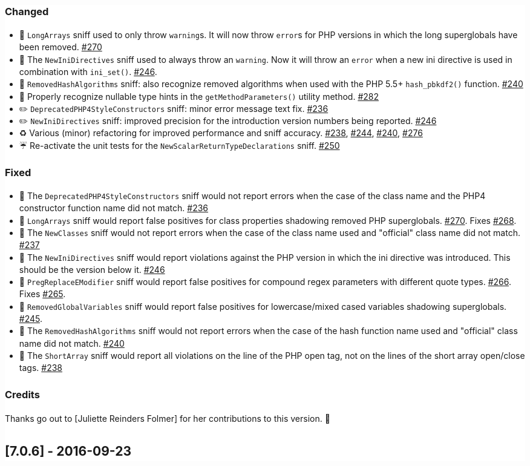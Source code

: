 ### Changed
- :pushpin: `LongArrays` sniff used to only throw `warning`s. It will now throw `error`s for PHP versions in which the long superglobals have been removed. [#270](https://github.com/wimg/PHPCompatibility/pull/270)
- :pushpin: The `NewIniDirectives` sniff used to always throw an `warning`. Now it will throw an `error` when a new ini directive is used in combination with `ini_set()`. [#246](https://github.com/wimg/PHPCompatibility/pull/246).
- :pushpin: `RemovedHashAlgorithms` sniff: also recognize removed algorithms when used with the PHP 5.5+ `hash_pbkdf2()` function. [#240](https://github.com/wimg/PHPCompatibility/pull/240)
- :pushpin: Properly recognize nullable type hints in the `getMethodParameters()` utility method. [#282](https://github.com/wimg/PHPCompatibility/pull/282)
- :pencil2: `DeprecatedPHP4StyleConstructors` sniff: minor error message text fix. [#236](https://github.com/wimg/PHPCompatibility/pull/236)
- :pencil2: `NewIniDirectives` sniff: improved precision for the introduction version numbers being reported. [#246](https://github.com/wimg/PHPCompatibility/pull/246)
- :recycle: Various (minor) refactoring for improved performance and sniff accuracy. [#238](https://github.com/wimg/PHPCompatibility/pull/238), [#244](https://github.com/wimg/PHPCompatibility/pull/244), [#240](https://github.com/wimg/PHPCompatibility/pull/240), [#276](https://github.com/wimg/PHPCompatibility/pull/276)
- :umbrella: Re-activate the unit tests for the `NewScalarReturnTypeDeclarations` sniff. [#250](https://github.com/wimg/PHPCompatibility/pull/250)

### Fixed
- :bug: The `DeprecatedPHP4StyleConstructors` sniff would not report errors when the case of the class name and the PHP4 constructor function name did not match. [#236](https://github.com/wimg/PHPCompatibility/pull/236)
- :bug: `LongArrays` sniff would report false positives for class properties shadowing removed PHP superglobals. [#270](https://github.com/wimg/PHPCompatibility/pull/270). Fixes [#268](https://github.com/wimg/PHPCompatibility/issues/268).
- :bug: The `NewClasses` sniff would not report errors when the case of the class name used and "official" class name did not match. [#237](https://github.com/wimg/PHPCompatibility/pull/237)
- :bug: The `NewIniDirectives` sniff would report violations against the PHP version in which the ini directive was introduced. This should be the version below it. [#246](https://github.com/wimg/PHPCompatibility/pull/246)
- :bug: `PregReplaceEModifier` sniff would report false positives for compound regex parameters with different quote types. [#266](https://github.com/wimg/PHPCompatibility/pull/266). Fixes [#265](https://github.com/wimg/PHPCompatibility/issues/265).
- :bug: `RemovedGlobalVariables` sniff would report false positives for lowercase/mixed cased variables shadowing superglobals. [#245](https://github.com/wimg/PHPCompatibility/pull/245).
- :bug: The `RemovedHashAlgorithms` sniff would not report errors when the case of the hash function name used and "official" class name did not match. [#240](https://github.com/wimg/PHPCompatibility/pull/240)
- :bug: The `ShortArray` sniff would report all violations on the line of the PHP open tag, not on the lines of the short array open/close tags. [#238](https://github.com/wimg/PHPCompatibility/pull/238)

### Credits
Thanks go out to [Juliette Reinders Folmer] for her contributions to this version. :clap:


## [7.0.6] - 2016-09-23
